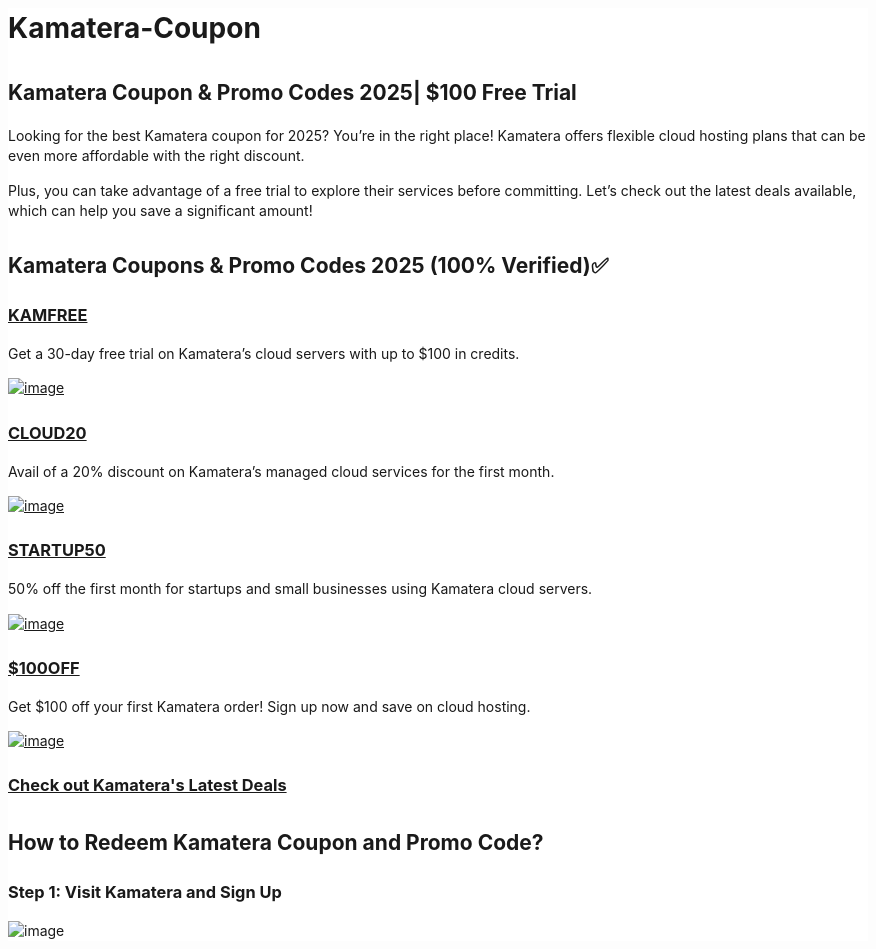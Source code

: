 # Kamatera-Coupon
## Kamatera Coupon &amp; Promo Codes 2025| $100 Free Trial 

Looking for the best Kamatera coupon for 2025? You’re in the right place! Kamatera offers flexible cloud hosting plans that can be even more affordable with the right discount. 

Plus, you can take advantage of a free trial to explore their services before committing. Let’s check out the latest deals available, which can help you save a significant amount!

## Kamatera Coupons & Promo Codes 2025 (100% Verified)✅

### [KAMFREE](https://www.bytegain.com/Recommended/kamatera/)

Get a 30-day free trial on Kamatera’s cloud servers with up to $100 in credits.

[![image](https://github.com/user-attachments/assets/4d1ef142-d2af-49d3-b60a-45dbc22c97ae)](https://www.bytegain.com/Recommended/kamatera/)

### [CLOUD20](https://www.bytegain.com/Recommended/kamatera/)

Avail of a 20% discount on Kamatera’s managed cloud services for the first month.

[![image](https://github.com/user-attachments/assets/4d1ef142-d2af-49d3-b60a-45dbc22c97ae)](https://www.bytegain.com/Recommended/kamatera/)

### [STARTUP50](https://www.bytegain.com/Recommended/kamatera/)

50% off the first month for startups and small businesses using Kamatera cloud servers.

[![image](https://github.com/user-attachments/assets/4d1ef142-d2af-49d3-b60a-45dbc22c97ae)](https://www.bytegain.com/Recommended/kamatera/)

### [$100OFF](https://www.bytegain.com/Recommended/kamatera/)

Get $100 off your first Kamatera order! Sign up now and save on cloud hosting.

[![image](https://github.com/user-attachments/assets/4d1ef142-d2af-49d3-b60a-45dbc22c97ae)](https://www.bytegain.com/Recommended/kamatera/)

### [Check out Kamatera's Latest Deals ](https://www.affiliatebooster.com/kamatera-coupons/)

## How to Redeem Kamatera Coupon and Promo Code? 

### Step 1: Visit Kamatera and Sign Up
![image](https://github.com/user-attachments/assets/eddc6538-2c75-4b05-a62f-116c7c88ad74)
